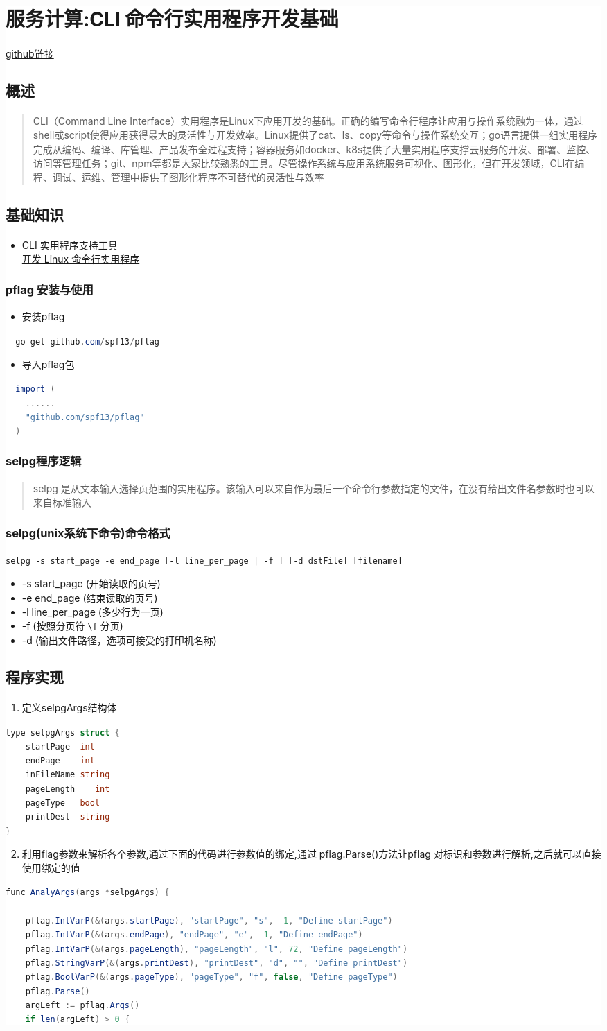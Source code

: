 # 服务计算:CLI 命令行实用程序开发基础
[github链接](https://github.com/syh1101/Service_Computing_homework/tree/master/HW-week4-5)
## 概述
> CLI（Command Line Interface）实用程序是Linux下应用开发的基础。正确的编写命令行程序让应用与操作系统融为一体，通过shell或script使得应用获得最大的灵活性与开发效率。Linux提供了cat、ls、copy等命令与操作系统交互；go语言提供一组实用程序完成从编码、编译、库管理、产品发布全过程支持；容器服务如docker、k8s提供了大量实用程序支撑云服务的开发、部署、监控、访问等管理任务；git、npm等都是大家比较熟悉的工具。尽管操作系统与应用系统服务可视化、图形化，但在开发领域，CLI在编程、调试、运维、管理中提供了图形化程序不可替代的灵活性与效率
## 基础知识
- CLI 实用程序支持工具  
[开发 Linux 命令行实用程序](https://www.ibm.com/developerworks/cn/linux/shell/clutil/index.html)
### pflag 安装与使用
- 安装pflag
```C#
  go get github.com/spf13/pflag
```
- 导入pflag包
```C#
  import (
    ......
	"github.com/spf13/pflag"
  )
```

### selpg程序逻辑  
> selpg 是从文本输入选择页范围的实用程序。该输入可以来自作为最后一个命令行参数指定的文件，在没有给出文件名参数时也可以来自标准输入

### selpg(unix系统下命令)命令格式 

```
selpg -s start_page -e end_page [-l line_per_page | -f ] [-d dstFile] [filename]
```
- -s start_page (开始读取的页号)
- -e end_page (结束读取的页号)
- -l line_per_page (多少行为一页)
- -f (按照分页符 `\f` 分页)
- -d (输出文件路径，选项可接受的打印机名称)

## 程序实现
1. 定义selpgArgs结构体
```C#
type selpgArgs struct {
	startPage  int
	endPage    int
	inFileName string
	pageLength    int
	pageType   bool
	printDest  string
}
```
2. 利用flag参数来解析各个参数,通过下面的代码进行参数值的绑定,通过 pflag.Parse()方法让pflag 对标识和参数进行解析,之后就可以直接使用绑定的值
```C#
func AnalyArgs(args *selpgArgs) {

	pflag.IntVarP(&(args.startPage), "startPage", "s", -1, "Define startPage")
	pflag.IntVarP(&(args.endPage), "endPage", "e", -1, "Define endPage")
	pflag.IntVarP(&(args.pageLength), "pageLength", "l", 72, "Define pageLength")
	pflag.StringVarP(&(args.printDest), "printDest", "d", "", "Define printDest")
	pflag.BoolVarP(&(args.pageType), "pageType", "f", false, "Define pageType")
	pflag.Parse()
	argLeft := pflag.Args()
	if len(argLeft) > 0 {
```